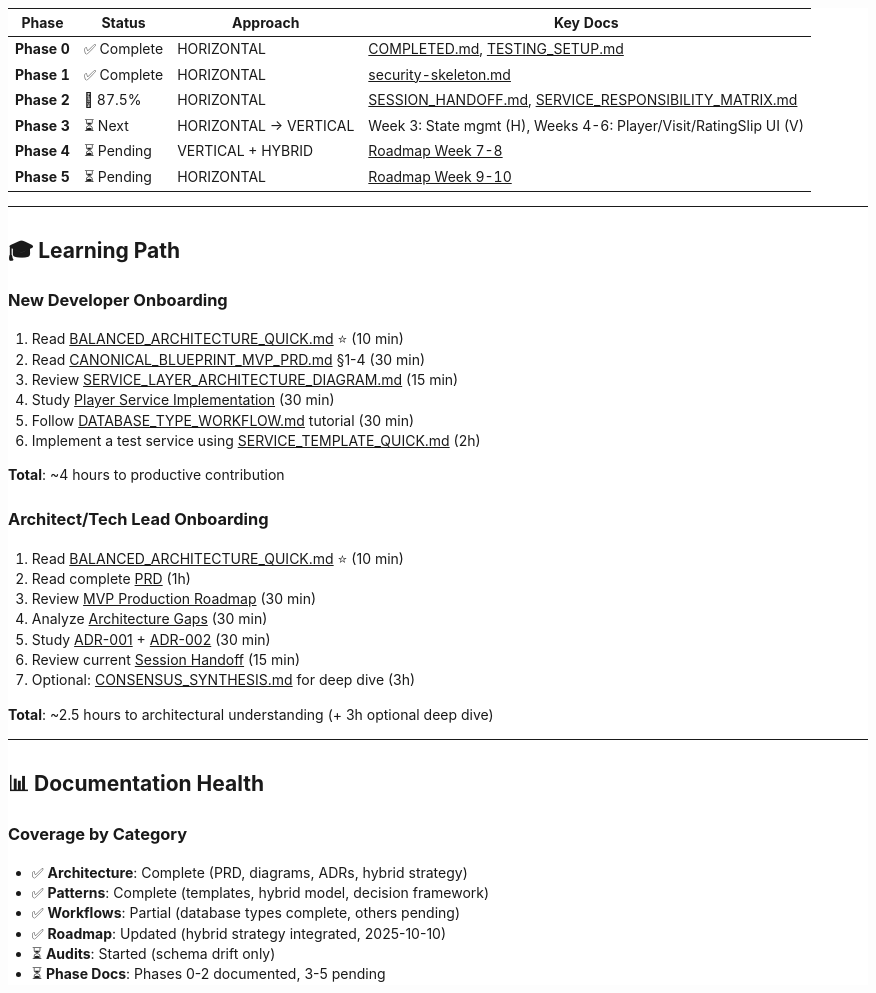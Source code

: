 | Phase | Status | Approach | Key Docs |
|-------|--------|----------|----------|
| **Phase 0** | ✅ Complete | HORIZONTAL | [COMPLETED.md](phase-0/COMPLETED.md), [TESTING_SETUP.md](phase-0/TESTING_SETUP.md) |
| **Phase 1** | ✅ Complete | HORIZONTAL | [security-skeleton.md](phase-1/security-skeleton.md) |
| **Phase 2** | 🔄 87.5% | HORIZONTAL | [SESSION_HANDOFF.md](phase-2/SESSION_HANDOFF.md), [SERVICE_RESPONSIBILITY_MATRIX.md](phase-2/SERVICE_RESPONSIBILITY_MATRIX.md) |
| **Phase 3** | ⏳ Next | HORIZONTAL → VERTICAL | Week 3: State mgmt (H), Weeks 4-6: Player/Visit/RatingSlip UI (V) |
| **Phase 4** | ⏳ Pending | VERTICAL + HYBRID | [Roadmap Week 7-8](roadmap/MVP_PRODUCTION_ROADMAP.md#phase-4-compliance--workflows-weeks-7-8) |
| **Phase 5** | ⏳ Pending | HORIZONTAL | [Roadmap Week 9-10](roadmap/MVP_PRODUCTION_ROADMAP.md#phase-5-production-hardening-weeks-9-10) |

---

## 🎓 Learning Path

### New Developer Onboarding
1. Read [BALANCED_ARCHITECTURE_QUICK.md](patterns/BALANCED_ARCHITECTURE_QUICK.md) ⭐ (10 min)
2. Read [CANONICAL_BLUEPRINT_MVP_PRD.md](system-prd/CANONICAL_BLUEPRINT_MVP_PRD.md) §1-4 (30 min)
3. Review [SERVICE_LAYER_ARCHITECTURE_DIAGRAM.md](system-prd/SERVICE_LAYER_ARCHITECTURE_DIAGRAM.md) (15 min)
4. Study [Player Service Implementation](../services/player/) (30 min)
5. Follow [DATABASE_TYPE_WORKFLOW.md](workflows/DATABASE_TYPE_WORKFLOW.md) tutorial (30 min)
6. Implement a test service using [SERVICE_TEMPLATE_QUICK.md](patterns/SERVICE_TEMPLATE_QUICK.md) (2h)

**Total**: ~4 hours to productive contribution

### Architect/Tech Lead Onboarding
1. Read [BALANCED_ARCHITECTURE_QUICK.md](patterns/BALANCED_ARCHITECTURE_QUICK.md) ⭐ (10 min)
2. Read complete [PRD](system-prd/CANONICAL_BLUEPRINT_MVP_PRD.md) (1h)
3. Review [MVP Production Roadmap](roadmap/MVP_PRODUCTION_ROADMAP.md) (30 min)
4. Analyze [Architecture Gaps](roadmap/ARCHITECTURE_GAPS.md) (30 min)
5. Study [ADR-001](architecture/ADR-001-dual-database-type-strategy.md) + [ADR-002](architecture/ADR-002-test-location-standardization.md) (30 min)
6. Review current [Session Handoff](phase-2/SESSION_HANDOFF.md) (15 min)
7. Optional: [CONSENSUS_SYNTHESIS.md](architecture/slicing/CONSENSUS_SYNTHESIS.md) for deep dive (3h)

**Total**: ~2.5 hours to architectural understanding (+ 3h optional deep dive)

---

## 📊 Documentation Health

### Coverage by Category
- ✅ **Architecture**: Complete (PRD, diagrams, ADRs, hybrid strategy)
- ✅ **Patterns**: Complete (templates, hybrid model, decision framework)
- ✅ **Workflows**: Partial (database types complete, others pending)
- ✅ **Roadmap**: Updated (hybrid strategy integrated, 2025-10-10)
- ⏳ **Audits**: Started (schema drift only)
- ⏳ **Phase Docs**: Phases 0-2 documented, 3-5 pending
